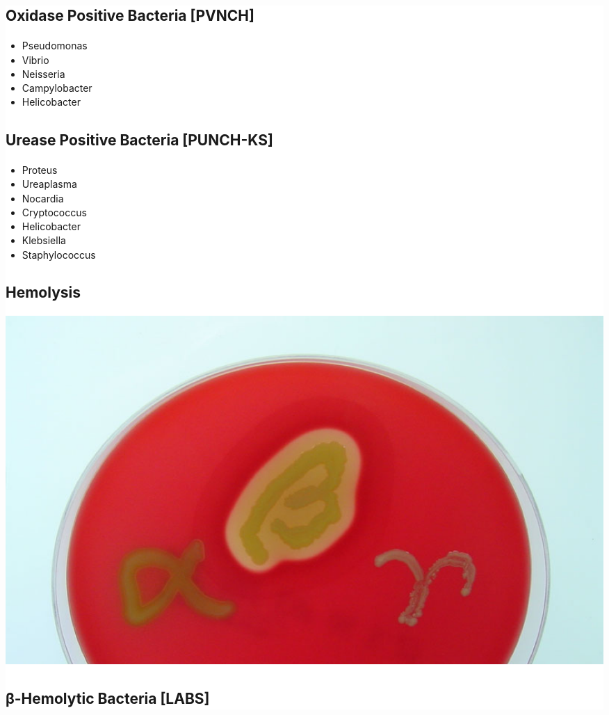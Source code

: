 
## Oxidase Positive Bacteria [PVNCH]

- Pseudomonas
- Vibrio
- Neisseria
- Campylobacter
- Helicobacter

## Urease Positive Bacteria [PUNCH-KS]

- Proteus
- Ureaplasma
- Nocardia
- Cryptococcus
- Helicobacter
- Klebsiella
- Staphylococcus

## Hemolysis

![](../Figures/Hemolysis.png)

## β-Hemolytic Bacteria [LABS]
